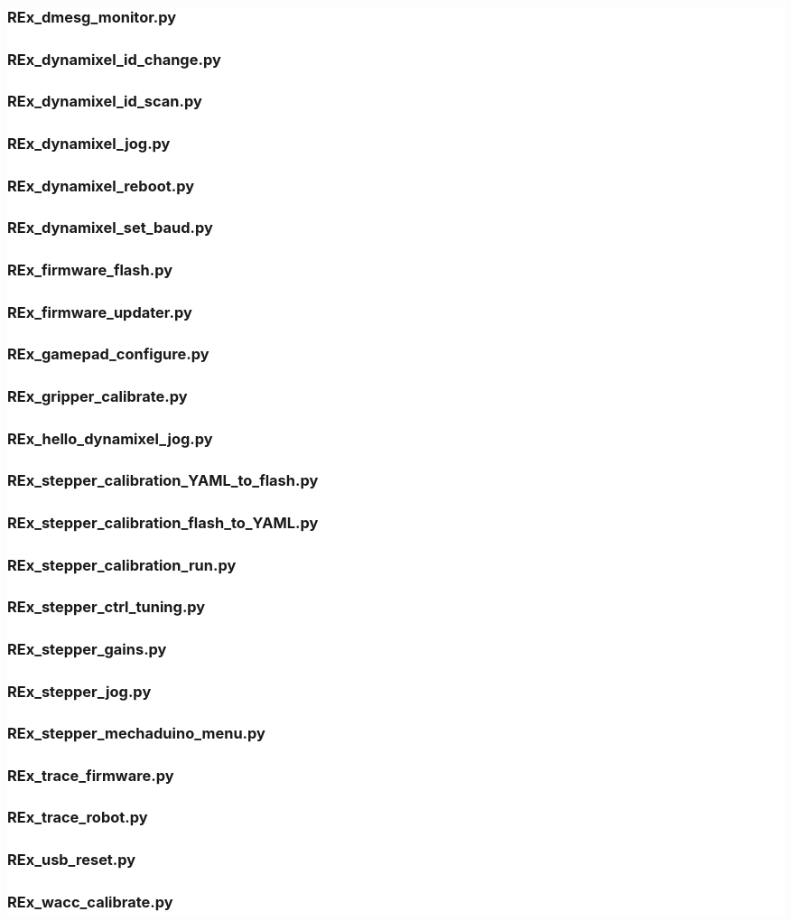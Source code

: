 ### REx_dmesg_monitor.py

### REx_dynamixel_id_change.py

### REx_dynamixel_id_scan.py

### REx_dynamixel_jog.py

### REx_dynamixel_reboot.py

### REx_dynamixel_set_baud.py

### REx_firmware_flash.py

### REx_firmware_updater.py

### REx_gamepad_configure.py

### REx_gripper_calibrate.py

### REx_hello_dynamixel_jog.py

### REx_stepper_calibration_YAML_to_flash.py

### REx_stepper_calibration_flash_to_YAML.py

### REx_stepper_calibration_run.py

### REx_stepper_ctrl_tuning.py

### REx_stepper_gains.py

### REx_stepper_jog.py

### REx_stepper_mechaduino_menu.py

### REx_trace_firmware.py

### REx_trace_robot.py

### REx_usb_reset.py

### REx_wacc_calibrate.py

